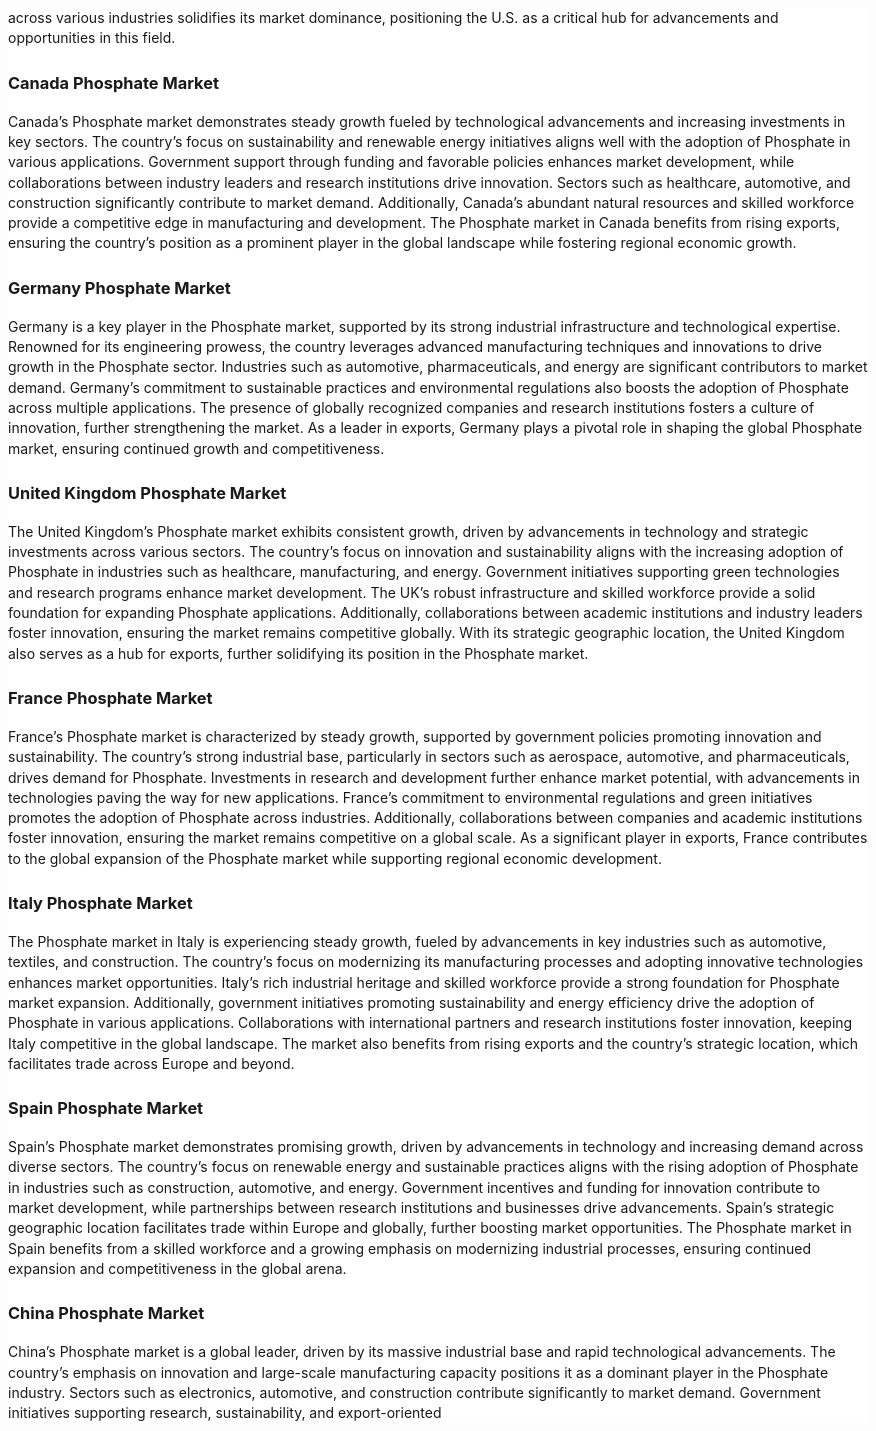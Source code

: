 across various industries solidifies its market dominance, positioning the U.S. as a critical hub for advancements and opportunities in this field.</p><h3>Canada Phosphate Market</h3><p>Canada&rsquo;s Phosphate market demonstrates steady growth fueled by technological advancements and increasing investments in key sectors. The country&rsquo;s focus on sustainability and renewable energy initiatives aligns well with the adoption of Phosphate in various applications. Government support through funding and favorable policies enhances market development, while collaborations between industry leaders and research institutions drive innovation. Sectors such as healthcare, automotive, and construction significantly contribute to market demand. Additionally, Canada&rsquo;s abundant natural resources and skilled workforce provide a competitive edge in manufacturing and development. The Phosphate market in Canada benefits from rising exports, ensuring the country&rsquo;s position as a prominent player in the global landscape while fostering regional economic growth.</p><h3>Germany Phosphate Market</h3><p>Germany is a key player in the Phosphate market, supported by its strong industrial infrastructure and technological expertise. Renowned for its engineering prowess, the country leverages advanced manufacturing techniques and innovations to drive growth in the Phosphate sector. Industries such as automotive, pharmaceuticals, and energy are significant contributors to market demand. Germany&rsquo;s commitment to sustainable practices and environmental regulations also boosts the adoption of Phosphate across multiple applications. The presence of globally recognized companies and research institutions fosters a culture of innovation, further strengthening the market. As a leader in exports, Germany plays a pivotal role in shaping the global Phosphate market, ensuring continued growth and competitiveness.</p><h3>United Kingdom Phosphate Market</h3><p>The United Kingdom&rsquo;s Phosphate market exhibits consistent growth, driven by advancements in technology and strategic investments across various sectors. The country&rsquo;s focus on innovation and sustainability aligns with the increasing adoption of Phosphate in industries such as healthcare, manufacturing, and energy. Government initiatives supporting green technologies and research programs enhance market development. The UK&rsquo;s robust infrastructure and skilled workforce provide a solid foundation for expanding Phosphate applications. Additionally, collaborations between academic institutions and industry leaders foster innovation, ensuring the market remains competitive globally. With its strategic geographic location, the United Kingdom also serves as a hub for exports, further solidifying its position in the Phosphate market.</p><h3>France Phosphate Market</h3><p>France&rsquo;s Phosphate market is characterized by steady growth, supported by government policies promoting innovation and sustainability. The country&rsquo;s strong industrial base, particularly in sectors such as aerospace, automotive, and pharmaceuticals, drives demand for Phosphate. Investments in research and development further enhance market potential, with advancements in technologies paving the way for new applications. France&rsquo;s commitment to environmental regulations and green initiatives promotes the adoption of Phosphate across industries. Additionally, collaborations between companies and academic institutions foster innovation, ensuring the market remains competitive on a global scale. As a significant player in exports, France contributes to the global expansion of the Phosphate market while supporting regional economic development.</p><h3>Italy Phosphate Market</h3><p>The Phosphate market in Italy is experiencing steady growth, fueled by advancements in key industries such as automotive, textiles, and construction. The country&rsquo;s focus on modernizing its manufacturing processes and adopting innovative technologies enhances market opportunities. Italy&rsquo;s rich industrial heritage and skilled workforce provide a strong foundation for Phosphate market expansion. Additionally, government initiatives promoting sustainability and energy efficiency drive the adoption of Phosphate in various applications. Collaborations with international partners and research institutions foster innovation, keeping Italy competitive in the global landscape. The market also benefits from rising exports and the country&rsquo;s strategic location, which facilitates trade across Europe and beyond.</p><h3>Spain Phosphate Market</h3><p>Spain&rsquo;s Phosphate market demonstrates promising growth, driven by advancements in technology and increasing demand across diverse sectors. The country&rsquo;s focus on renewable energy and sustainable practices aligns with the rising adoption of Phosphate in industries such as construction, automotive, and energy. Government incentives and funding for innovation contribute to market development, while partnerships between research institutions and businesses drive advancements. Spain&rsquo;s strategic geographic location facilitates trade within Europe and globally, further boosting market opportunities. The Phosphate market in Spain benefits from a skilled workforce and a growing emphasis on modernizing industrial processes, ensuring continued expansion and competitiveness in the global arena.</p><h3>China Phosphate Market</h3><p>China&rsquo;s Phosphate market is a global leader, driven by its massive industrial base and rapid technological advancements. The country&rsquo;s emphasis on innovation and large-scale manufacturing capacity positions it as a dominant player in the Phosphate industry. Sectors such as electronics, automotive, and construction contribute significantly to market demand. Government initiatives supporting research, sustainability, and export-oriented